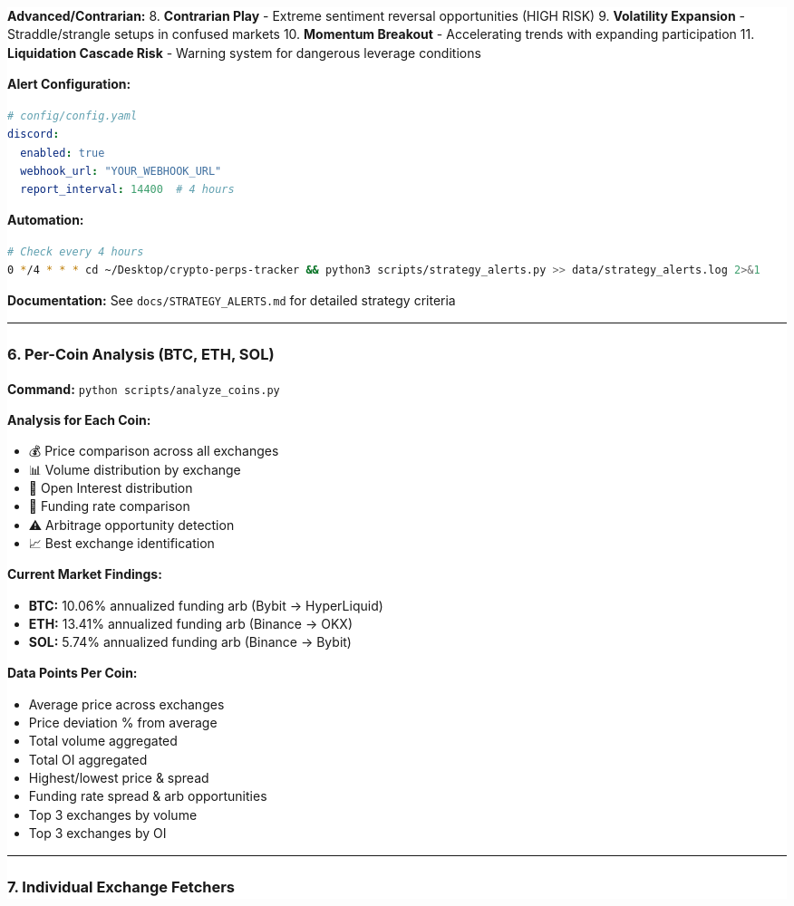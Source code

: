 **Advanced/Contrarian:**
8. **Contrarian Play** - Extreme sentiment reversal opportunities (HIGH RISK)
9. **Volatility Expansion** - Straddle/strangle setups in confused markets
10. **Momentum Breakout** - Accelerating trends with expanding participation
11. **Liquidation Cascade Risk** - Warning system for dangerous leverage conditions

**Alert Configuration:**
```yaml
# config/config.yaml
discord:
  enabled: true
  webhook_url: "YOUR_WEBHOOK_URL"
  report_interval: 14400  # 4 hours
```

**Automation:**
```bash
# Check every 4 hours
0 */4 * * * cd ~/Desktop/crypto-perps-tracker && python3 scripts/strategy_alerts.py >> data/strategy_alerts.log 2>&1
```

**Documentation:** See `docs/STRATEGY_ALERTS.md` for detailed strategy criteria

---

### 6. **Per-Coin Analysis (BTC, ETH, SOL)**
**Command:** `python scripts/analyze_coins.py`

**Analysis for Each Coin:**
- 💰 Price comparison across all exchanges
- 📊 Volume distribution by exchange
- 🎯 Open Interest distribution
- 💸 Funding rate comparison
- ⚠️ Arbitrage opportunity detection
- 📈 Best exchange identification

**Current Market Findings:**
- **BTC:** 10.06% annualized funding arb (Bybit → HyperLiquid)
- **ETH:** 13.41% annualized funding arb (Binance → OKX)
- **SOL:** 5.74% annualized funding arb (Binance → Bybit)

**Data Points Per Coin:**
- Average price across exchanges
- Price deviation % from average
- Total volume aggregated
- Total OI aggregated
- Highest/lowest price & spread
- Funding rate spread & arb opportunities
- Top 3 exchanges by volume
- Top 3 exchanges by OI

---

### 7. **Individual Exchange Fetchers**
